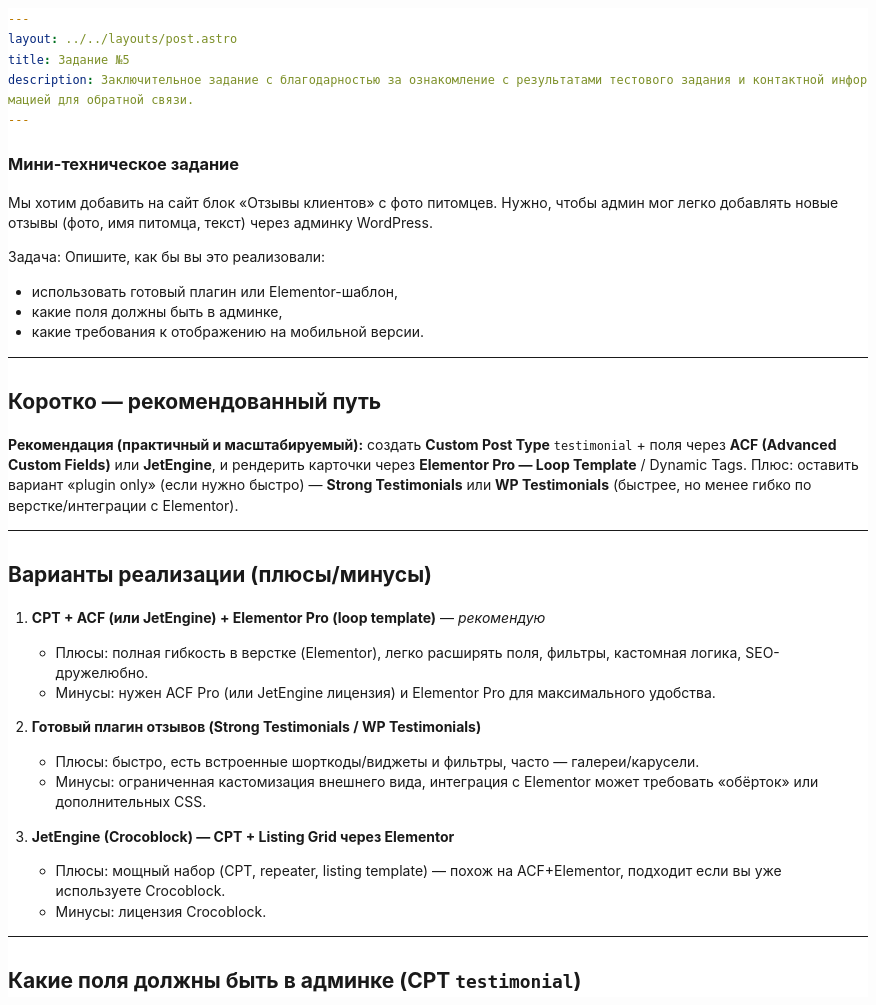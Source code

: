 ```yaml
---
layout: ../../layouts/post.astro
title: Задание №5
description: Заключительное задание с благодарностью за ознакомление с результатами тестового задания и контактной информацией для обратной связи.
---
```


### Мини-техническое задание
Мы хотим добавить на сайт блок «Отзывы клиентов» с фото питомцев. Нужно, чтобы админ мог легко добавлять новые отзывы (фото, имя питомца, текст) через админку WordPress.

Задача:
Опишите, как бы вы это реализовали:
* использовать готовый плагин или Elementor-шаблон,
* какие поля должны быть в админке,
* какие требования к отображению на мобильной версии.

---

## Коротко — рекомендованный путь

**Рекомендация (практичный и масштабируемый):** создать **Custom Post Type** `testimonial` + поля через **ACF (Advanced Custom Fields)** или **JetEngine**, и рендерить карточки через **Elementor Pro — Loop Template** / Dynamic Tags.
Плюс: оставить вариант «plugin only» (если нужно быстро) — **Strong Testimonials** или **WP Testimonials** (быстрее, но менее гибко по верстке/интеграции с Elementor).

---

## Варианты реализации (плюсы/минусы)

1. **CPT + ACF (или JetEngine) + Elementor Pro (loop template)** — *рекомендую*

   * Плюсы: полная гибкость в верстке (Elementor), легко расширять поля, фильтры, кастомная логика, SEO-дружелюбно.
   * Минусы: нужен ACF Pro (или JetEngine лицензия) и Elementor Pro для максимального удобства.

2. **Готовый плагин отзывов (Strong Testimonials / WP Testimonials)**

   * Плюсы: быстро, есть встроенные шорткоды/виджеты и фильтры, часто — галереи/карусели.
   * Минусы: ограниченная кастомизация внешнего вида, интеграция с Elementor может требовать «обёрток» или дополнительных CSS.

3. **JetEngine (Crocoblock) — CPT + Listing Grid через Elementor**

   * Плюсы: мощный набор (CPT, repeater, listing template) — похож на ACF+Elementor, подходит если вы уже используете Crocoblock.
   * Минусы: лицензия Crocoblock.

---

## Какие поля должны быть в админке (CPT `testimonial`)
